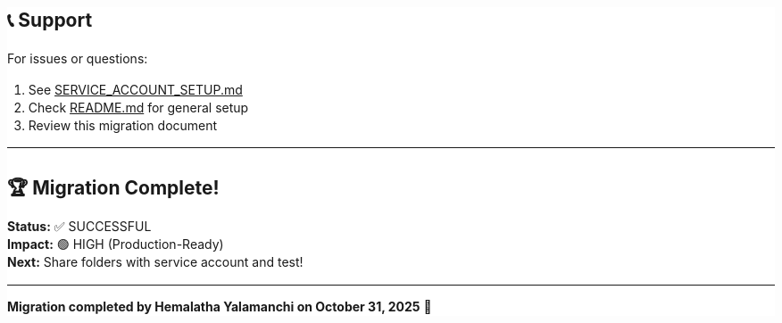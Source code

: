 
## 📞 Support

For issues or questions:

1. See [SERVICE_ACCOUNT_SETUP.md](SERVICE_ACCOUNT_SETUP.md)
2. Check [README.md](README.md) for general setup
3. Review this migration document

---

## 🏆 Migration Complete!

**Status:** ✅ SUCCESSFUL  
**Impact:** 🟢 HIGH (Production-Ready)  
**Next:** Share folders with service account and test!

---

**Migration completed by Hemalatha Yalamanchi on October 31, 2025** 🚀

